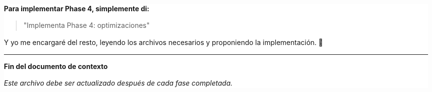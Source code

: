 **Para implementar Phase 4, simplemente di:**

> "Implementa Phase 4: optimizaciones"

Y yo me encargaré del resto, leyendo los archivos necesarios y proponiendo la implementación. 🎉

---

**Fin del documento de contexto**

*Este archivo debe ser actualizado después de cada fase completada.*
